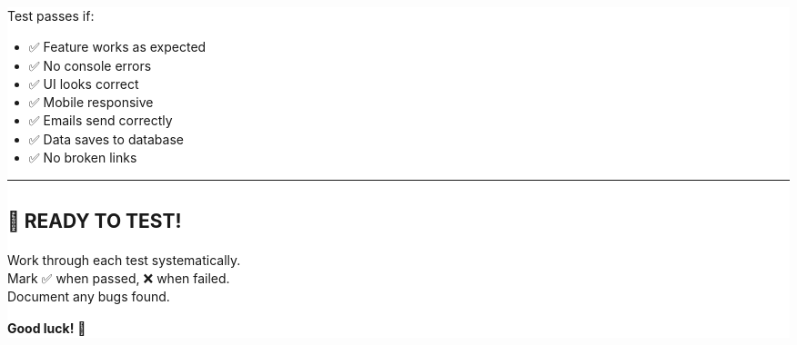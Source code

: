 Test passes if:
- ✅ Feature works as expected
- ✅ No console errors
- ✅ UI looks correct
- ✅ Mobile responsive
- ✅ Emails send correctly
- ✅ Data saves to database
- ✅ No broken links

---

## 🎊 **READY TO TEST!**

Work through each test systematically.  
Mark ✅ when passed, ❌ when failed.  
Document any bugs found.

**Good luck!** 🚀
